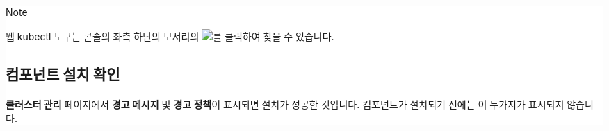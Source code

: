   <div className="notices note">
    <p>Note</p>
    <div>
      웹 kubectl 도구는 콘솔의 좌측 하단의 모서리의 <img src="/dist/assets/docs/v3.3/enable-pluggable-components/kubesphere-app-store/hammer.png" height="20px">를 클릭하여 찾을 수 있습니다. 
    </div>
  </div>

## 컴포넌트 설치 확인

**클러스터 관리** 페이지에서 **경고 메시지** 및 **경고 정책**이 표시되면 설치가 성공한 것입니다.
컴포넌트가 설치되기 전에는 이 두가지가 표시되지 않습니다.
